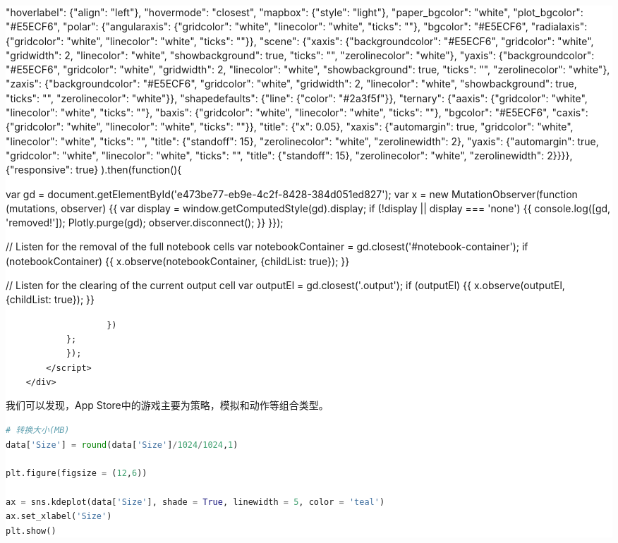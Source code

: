 "hoverlabel": {"align": "left"}, "hovermode": "closest", "mapbox": {"style": "light"}, "paper_bgcolor": "white", "plot_bgcolor": "#E5ECF6", "polar": {"angularaxis": {"gridcolor": "white", "linecolor": "white", "ticks": ""}, "bgcolor": "#E5ECF6", "radialaxis": {"gridcolor": "white", "linecolor": "white", "ticks": ""}}, "scene": {"xaxis": {"backgroundcolor": "#E5ECF6", "gridcolor": "white", "gridwidth": 2, "linecolor": "white", "showbackground": true, "ticks": "", "zerolinecolor": "white"}, "yaxis": {"backgroundcolor": "#E5ECF6", "gridcolor": "white", "gridwidth": 2, "linecolor": "white", "showbackground": true, "ticks": "", "zerolinecolor": "white"}, "zaxis": {"backgroundcolor": "#E5ECF6", "gridcolor": "white", "gridwidth": 2, "linecolor": "white", "showbackground": true, "ticks": "", "zerolinecolor": "white"}}, "shapedefaults": {"line": {"color": "#2a3f5f"}}, "ternary": {"aaxis": {"gridcolor": "white", "linecolor": "white", "ticks": ""}, "baxis": {"gridcolor": "white", "linecolor": "white", "ticks": ""}, "bgcolor": "#E5ECF6", "caxis": {"gridcolor": "white", "linecolor": "white", "ticks": ""}}, "title": {"x": 0.05}, "xaxis": {"automargin": true, "gridcolor": "white", "linecolor": "white", "ticks": "", "title": {"standoff": 15}, "zerolinecolor": "white", "zerolinewidth": 2}, "yaxis": {"automargin": true, "gridcolor": "white", "linecolor": "white", "ticks": "", "title": {"standoff": 15}, "zerolinecolor": "white", "zerolinewidth": 2}}}},
                        {"responsive": true}
                    ).then(function(){

var gd = document.getElementById('e473be77-eb9e-4c2f-8428-384d051ed827');
var x = new MutationObserver(function (mutations, observer) {{
        var display = window.getComputedStyle(gd).display;
        if (!display || display === 'none') {{
            console.log([gd, 'removed!']);
            Plotly.purge(gd);
            observer.disconnect();
        }}
}});

// Listen for the removal of the full notebook cells
var notebookContainer = gd.closest('#notebook-container');
if (notebookContainer) {{
    x.observe(notebookContainer, {childList: true});
}}

// Listen for the clearing of the current output cell
var outputEl = gd.closest('.output');
if (outputEl) {{
    x.observe(outputEl, {childList: true});
}}

                        })
                };
                });
            </script>
        </div>


我们可以发现，App Store中的游戏主要为策略，模拟和动作等组合类型。


```python
# 转换大小(MB)
data['Size'] = round(data['Size']/1024/1024,1)

plt.figure(figsize = (12,6))

ax = sns.kdeplot(data['Size'], shade = True, linewidth = 5, color = 'teal')
ax.set_xlabel('Size')
plt.show()
```
